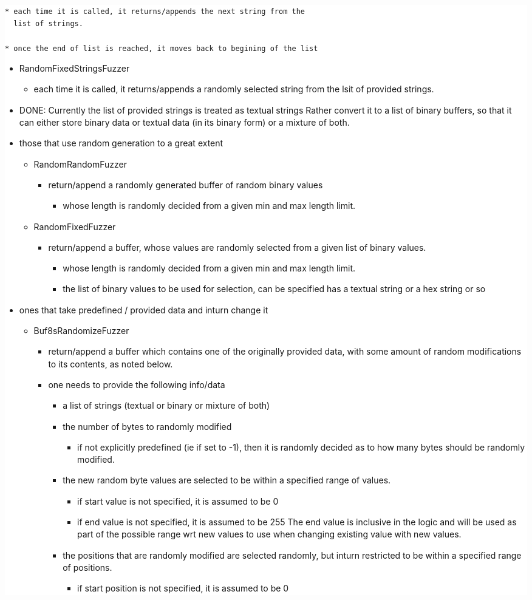     * each time it is called, it returns/appends the next string from the
      list of strings.

    * once the end of list is reached, it moves back to begining of the list

  * RandomFixedStringsFuzzer

    * each time it is called, it returns/appends a randomly selected string
      from the lsit of provided strings.

  * DONE: Currently the list of provided strings is treated as textual strings
    Rather convert it to a list of binary buffers, so that it can either store
    binary data or textual data (in its binary form) or a mixture of both.

* those that use random generation to a great extent

  * RandomRandomFuzzer

    * return/append a randomly generated buffer of random binary values

      * whose length is randomly decided from a given min and max length limit.

  * RandomFixedFuzzer

    * return/append a buffer, whose values are randomly selected from a given
      list of binary values.

      * whose length is randomly decided from a given min and max length limit.

      * the list of binary values to be used for selection, can be specified
        has a textual string or a hex string or so

* ones that take predefined / provided data and inturn change it

  * Buf8sRandomizeFuzzer

    * return/append a buffer which contains one of the originally provided data,
      with some amount of random modifications to its contents, as noted below.

    * one needs to provide the following info/data

      * a list of strings (textual or binary or mixture of both)

      * the number of bytes to randomly modified

        * if not explicitly predefined (ie if set to -1), then it is randomly
          decided as to how many bytes should be randomly modified.

      * the new random byte values are selected to be within a specified range
        of values.

        * if start value is not specified, it is assumed to be 0

        * if end value is not specified, it is assumed to be 255
          The end value is inclusive in the logic and will be used as part of
          the possible range wrt new values to use when changing existing value
          with new values.

      * the positions that are randomly modified are selected randomly, but
        inturn restricted to be within a specified range of positions.

        * if start position is not specified, it is assumed to be 0
